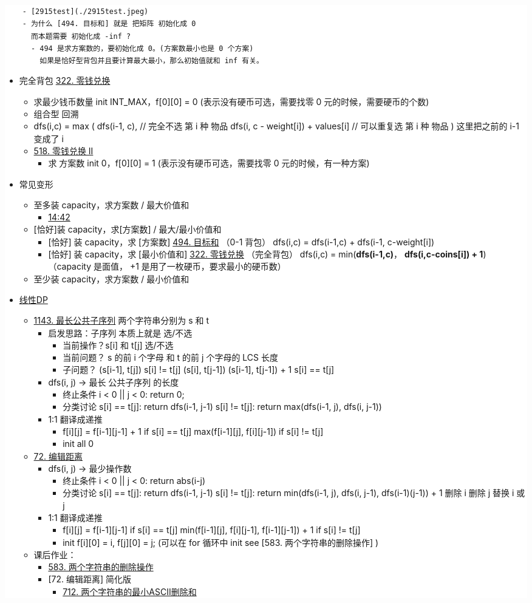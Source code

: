         - [2915test](./2915test.jpeg)
        - 为什么 [494. 目标和] 就是 把矩阵 初始化成 0
          而本题需要 初始化成 -inf ?
          - 494 是求方案数的，要初始化成 0。(方案数最小也是 0 个方案)
            如果是恰好型背包并且要计算最大最小，那么初始值就和 inf 有关。


  - 完全背包 [322. 零钱兑换](https://leetcode.cn/problems/coin-change/)
    - 求最少钱币数量 init INT_MAX，f[0][0] = 0 (表示没有硬币可选，需要找零 0 元的时候，需要硬币的个数)
    - 组合型 回溯
    - dfs(i,c) =
                  max
                  (
                    dfs(i-1, c), // 完全不选 第 i 种 物品
                    dfs(i, c - weight[i]) + values[i] // 可以重复选 第 i 种 物品
                  )
      这里把之前的 i-1 变成了 i
    - [518. 零钱兑换 II](https://leetcode.cn/problems/coin-change-ii/)
      - 求 方案数 init 0，f[0][0] = 1 (表示没有硬币可选，需要找零 0 元的时候，有一种方案)
  - 常见变形
    - 至多装   capacity，求方案数   / 最大价值和
      - [14:42](https://www.bilibili.com/video/BV16Y411v7Y6)
    - [恰好]装 capacity，求[方案数] / 最大/最小价值和
      - [恰好] 装 capacity，求 [方案数] [494. 目标和](https://leetcode.cn/problems/target-sum/) （0-1 背包）
      dfs(i,c) = dfs(i-1,c) + dfs(i-1, c-weight[i])
      - [恰好] 装 capacity，求 [最小价值和] [322. 零钱兑换](https://leetcode.cn/problems/coin-change/) （完全背包）
      dfs(i,c) = min(**dfs(i-1,c)**， **dfs(i,c-coins[i]) + 1**) 
      （capacity 是面值， +1 是用了一枚硬币，要求最小的硬币数）
    - 至少装   capacity，求方案数   / 最小价值和



- [线性DP](https://www.bilibili.com/video/BV1TM4y1o7ug)
  - [1143. 最长公共子序列](https://leetcode.cn/problems/longest-common-subsequence/)
  两个字符串分别为 s 和 t
    - 启发思路：子序列 本质上就是 选/不选
      - 当前操作？s[i] 和 t[j] 选/不选
      - 当前问题？ s 的前 i 个字母 和 t 的前 j 个字母的 LCS 长度
      - 子问题？
        (s[i-1], t[j])         s[i] != t[j]
        (s[i], t[j-1])
        (s[i-1], t[j-1]) + 1   s[i] == t[j]
    - dfs(i, j) -> 最长 公共子序列 的长度
      - 终止条件 i < 0 || j < 0: return 0; 
      - 分类讨论 
        s[i] == t[j]: return dfs(i-1, j-1)
        s[i] != t[j]: return max(dfs(i-1, j), dfs(i, j-1))
    - 1:1 翻译成递推
      - f[i][j] = f[i-1][j-1] + 1              if s[i] == t[j]
                  max(f[i-1][j], f[i][j-1])    if s[i] != t[j]
      - init all 0
  - [72. 编辑距离](https://leetcode.cn/problems/edit-distance/)
    - dfs(i, j) -> 最少操作数 
      - 终止条件 i < 0 || j < 0: return abs(i-j)
      - 分类讨论 
        s[i] == t[j]: return dfs(i-1, j-1)
        s[i] != t[j]: return min(dfs(i-1, j), dfs(i, j-1), dfs(i-1)(j-1)) + 1
                                  删除 i         删除 j       替换 i 或 j
    - 1:1 翻译成递推
      - f[i][j] = f[i-1][j-1]                                   if s[i] == t[j]
                  min(f[i-1][j], f[i][j-1], f[i-1][j-1]) + 1    if s[i] != t[j]
      - init f[i][0] = i, f[j][0] = j; (可以在 for 循环中 init see [583. 两个字符串的删除操作] ) 
  - 课后作业：
    - [583. 两个字符串的删除操作](https://leetcode.cn/problems/delete-operation-for-two-strings/)
    - [72. 编辑距离] 简化版
      - [712. 两个字符串的最小ASCII删除和](https://leetcode.cn/problems/minimum-ascii-delete-sum-for-two-strings/)